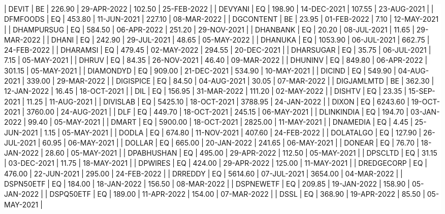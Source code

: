 | DEVIT | BE | 226.90 | 29-APR-2022 | 102.50 | 25-FEB-2022 |
| DEVYANI | EQ | 198.90 | 14-DEC-2021 | 107.55 | 23-AUG-2021 |
| DFMFOODS | EQ | 453.80 | 11-JUN-2021 | 227.10 | 08-MAR-2022 |
| DGCONTENT | BE | 23.95 | 01-FEB-2022 | 7.10 | 12-MAY-2021 |
| DHAMPURSUG | EQ | 584.50 | 06-APR-2022 | 251.20 | 29-NOV-2021 |
| DHANBANK | EQ | 20.20 | 08-JUL-2021 | 11.65 | 29-MAR-2022 |
| DHANI | EQ | 242.90 | 29-JUL-2021 | 48.65 | 05-MAY-2022 |
| DHANUKA | EQ | 1053.90 | 06-JUL-2021 | 662.75 | 24-FEB-2022 |
| DHARAMSI | EQ | 479.45 | 02-MAY-2022 | 294.55 | 20-DEC-2021 |
| DHARSUGAR | EQ | 35.75 | 06-JUL-2021 | 7.15 | 05-MAY-2021 |
| DHRUV | EQ | 84.35 | 26-NOV-2021 | 46.40 | 09-MAR-2022 |
| DHUNINV | EQ | 849.80 | 06-APR-2022 | 301.15 | 05-MAY-2021 |
| DIAMONDYD | EQ | 909.00 | 21-DEC-2021 | 534.90 | 10-MAY-2021 |
| DICIND | EQ | 549.90 | 04-AUG-2021 | 339.00 | 29-MAR-2022 |
| DIGISPICE | EQ | 84.50 | 04-AUG-2021 | 30.05 | 07-MAR-2022 |
| DIGJAMLMTD | BE | 362.30 | 12-JAN-2022 | 16.45 | 18-OCT-2021 |
| DIL | EQ | 156.95 | 31-MAR-2022 | 111.20 | 02-MAY-2022 |
| DISHTV | EQ | 23.35 | 15-SEP-2021 | 11.25 | 11-AUG-2021 |
| DIVISLAB | EQ | 5425.10 | 18-OCT-2021 | 3788.95 | 24-JAN-2022 |
| DIXON | EQ | 6243.60 | 19-OCT-2021 | 3760.00 | 24-AUG-2021 |
| DLF | EQ | 449.70 | 18-OCT-2021 | 245.15 | 06-MAY-2021 |
| DLINKINDIA | EQ | 194.70 | 03-JAN-2022 | 99.40 | 05-MAY-2021 |
| DMART | EQ | 5900.00 | 18-OCT-2021 | 2825.00 | 11-MAY-2021 |
| DNAMEDIA | EQ | 4.45 | 25-JUN-2021 | 1.15 | 05-MAY-2021 |
| DODLA | EQ | 674.80 | 11-NOV-2021 | 407.60 | 24-FEB-2022 |
| DOLATALGO | EQ | 127.90 | 26-JUL-2021 | 60.95 | 06-MAY-2021 |
| DOLLAR | EQ | 665.00 | 20-JAN-2022 | 241.65 | 06-MAY-2021 |
| DONEAR | EQ | 76.70 | 18-JAN-2022 | 28.60 | 05-MAY-2021 |
| DPABHUSHAN | EQ | 495.00 | 29-APR-2022 | 112.50 | 05-MAY-2021 |
| DPSCLTD | EQ | 31.15 | 03-DEC-2021 | 11.75 | 18-MAY-2021 |
| DPWIRES | EQ | 424.00 | 29-APR-2022 | 125.00 | 11-MAY-2021 |
| DREDGECORP | EQ | 476.00 | 22-JUN-2021 | 295.00 | 24-FEB-2022 |
| DRREDDY | EQ | 5614.60 | 07-JUL-2021 | 3654.00 | 04-MAR-2022 |
| DSPN50ETF | EQ | 184.00 | 18-JAN-2022 | 156.50 | 08-MAR-2022 |
| DSPNEWETF | EQ | 209.85 | 19-JAN-2022 | 158.90 | 05-JAN-2022 |
| DSPQ50ETF | EQ | 189.00 | 11-APR-2022 | 154.00 | 07-MAR-2022 |
| DSSL | EQ | 368.90 | 19-APR-2022 | 85.50 | 05-MAY-2021 |